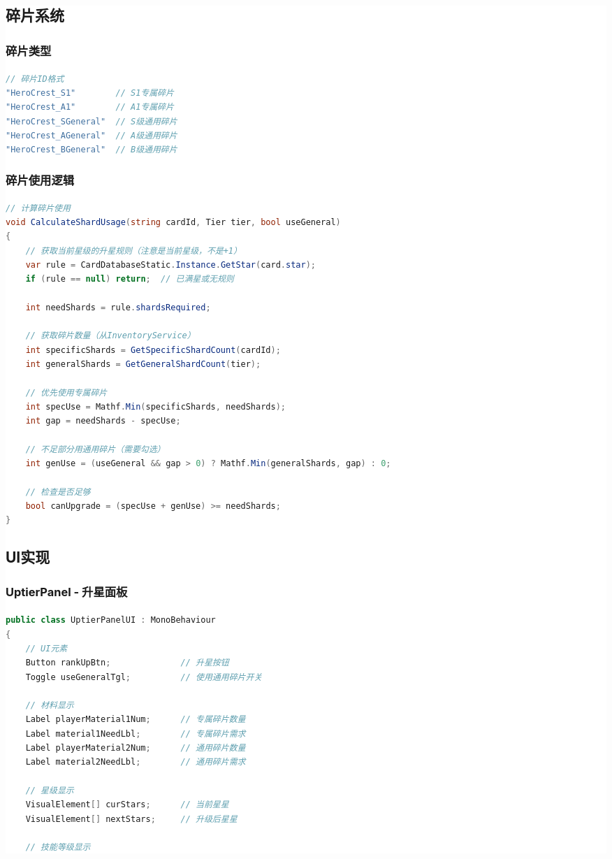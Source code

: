 ## 碎片系统

### 碎片类型

```csharp
// 碎片ID格式
"HeroCrest_S1"        // S1专属碎片
"HeroCrest_A1"        // A1专属碎片
"HeroCrest_SGeneral"  // S级通用碎片
"HeroCrest_AGeneral"  // A级通用碎片
"HeroCrest_BGeneral"  // B级通用碎片
```

### 碎片使用逻辑

```csharp
// 计算碎片使用
void CalculateShardUsage(string cardId, Tier tier, bool useGeneral)
{
    // 获取当前星级的升星规则（注意是当前星级，不是+1）
    var rule = CardDatabaseStatic.Instance.GetStar(card.star);
    if (rule == null) return;  // 已满星或无规则
    
    int needShards = rule.shardsRequired;
    
    // 获取碎片数量（从InventoryService）
    int specificShards = GetSpecificShardCount(cardId);
    int generalShards = GetGeneralShardCount(tier);
    
    // 优先使用专属碎片
    int specUse = Mathf.Min(specificShards, needShards);
    int gap = needShards - specUse;
    
    // 不足部分用通用碎片（需要勾选）
    int genUse = (useGeneral && gap > 0) ? Mathf.Min(generalShards, gap) : 0;
    
    // 检查是否足够
    bool canUpgrade = (specUse + genUse) >= needShards;
}
```

## UI实现

### UptierPanel - 升星面板

```csharp
public class UptierPanelUI : MonoBehaviour
{
    // UI元素
    Button rankUpBtn;              // 升星按钮
    Toggle useGeneralTgl;          // 使用通用碎片开关
    
    // 材料显示
    Label playerMaterial1Num;      // 专属碎片数量
    Label material1NeedLbl;        // 专属碎片需求
    Label playerMaterial2Num;      // 通用碎片数量
    Label material2NeedLbl;        // 通用碎片需求
    
    // 星级显示
    VisualElement[] curStars;      // 当前星星
    VisualElement[] nextStars;     // 升级后星星
    
    // 技能等级显示
```
